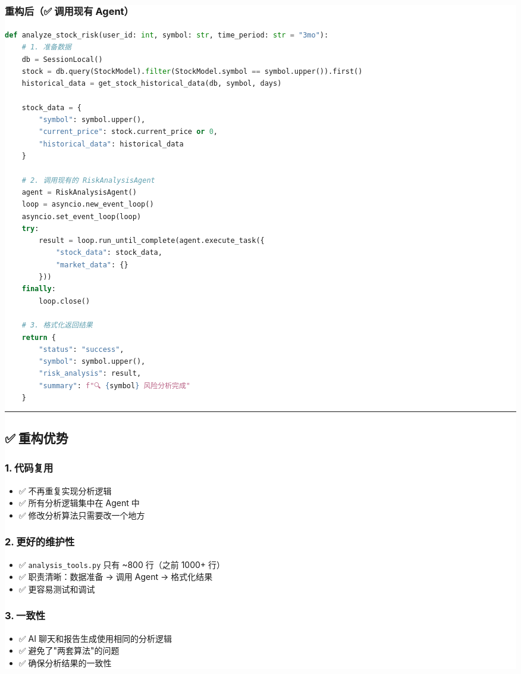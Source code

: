 ### 重构后（✅ 调用现有 Agent）

```python
def analyze_stock_risk(user_id: int, symbol: str, time_period: str = "3mo"):
    # 1. 准备数据
    db = SessionLocal()
    stock = db.query(StockModel).filter(StockModel.symbol == symbol.upper()).first()
    historical_data = get_stock_historical_data(db, symbol, days)
    
    stock_data = {
        "symbol": symbol.upper(),
        "current_price": stock.current_price or 0,
        "historical_data": historical_data
    }
    
    # 2. 调用现有的 RiskAnalysisAgent
    agent = RiskAnalysisAgent()
    loop = asyncio.new_event_loop()
    asyncio.set_event_loop(loop)
    try:
        result = loop.run_until_complete(agent.execute_task({
            "stock_data": stock_data,
            "market_data": {}
        }))
    finally:
        loop.close()
    
    # 3. 格式化返回结果
    return {
        "status": "success",
        "symbol": symbol.upper(),
        "risk_analysis": result,
        "summary": f"🔍 {symbol} 风险分析完成"
    }
```

---

## ✅ 重构优势

### 1. **代码复用**
- ✅ 不再重复实现分析逻辑
- ✅ 所有分析逻辑集中在 Agent 中
- ✅ 修改分析算法只需要改一个地方

### 2. **更好的维护性**
- ✅ `analysis_tools.py` 只有 ~800 行（之前 1000+ 行）
- ✅ 职责清晰：数据准备 → 调用 Agent → 格式化结果
- ✅ 更容易测试和调试

### 3. **一致性**
- ✅ AI 聊天和报告生成使用相同的分析逻辑
- ✅ 避免了"两套算法"的问题
- ✅ 确保分析结果的一致性
